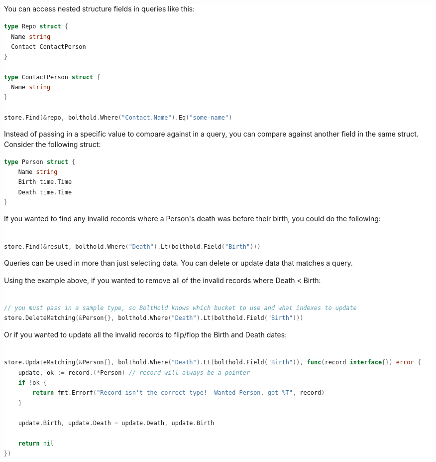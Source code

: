 You can access nested structure fields in queries like this:

```Go
type Repo struct {
  Name string
  Contact ContactPerson
}

type ContactPerson struct {
  Name string
}

store.Find(&repo, bolthold.Where("Contact.Name").Eq("some-name")
```

Instead of passing in a specific value to compare against in a query, you can compare against another field in the same
struct.  Consider the following struct:

```Go
type Person struct {
	Name string
	Birth time.Time
	Death time.Time
}

```

If you wanted to find any invalid records where a Person's death was before their birth, you could do the following:

```Go

store.Find(&result, bolthold.Where("Death").Lt(bolthold.Field("Birth")))

```

Queries can be used in more than just selecting data.  You can delete or update data that matches a query.

Using the example above, if you wanted to remove all of the invalid records where Death < Birth:

```Go

// you must pass in a sample type, so BoltHold knows which bucket to use and what indexes to update
store.DeleteMatching(&Person{}, bolthold.Where("Death").Lt(bolthold.Field("Birth")))

```

Or if you wanted to update all the invalid records to flip/flop the Birth and Death dates:
```Go

store.UpdateMatching(&Person{}, bolthold.Where("Death").Lt(bolthold.Field("Birth")), func(record interface{}) error {
	update, ok := record.(*Person) // record will always be a pointer
	if !ok {
		return fmt.Errorf("Record isn't the correct type!  Wanted Person, got %T", record)
	}

	update.Birth, update.Death = update.Death, update.Birth

	return nil
})
```
